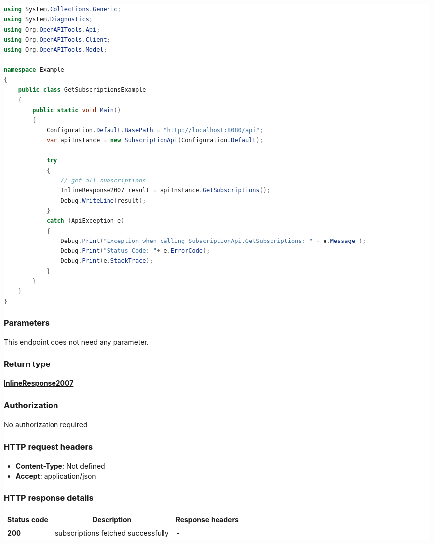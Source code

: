 ```csharp
using System.Collections.Generic;
using System.Diagnostics;
using Org.OpenAPITools.Api;
using Org.OpenAPITools.Client;
using Org.OpenAPITools.Model;

namespace Example
{
    public class GetSubscriptionsExample
    {
        public static void Main()
        {
            Configuration.Default.BasePath = "http://localhost:8080/api";
            var apiInstance = new SubscriptionApi(Configuration.Default);

            try
            {
                // get all subscriptions
                InlineResponse2007 result = apiInstance.GetSubscriptions();
                Debug.WriteLine(result);
            }
            catch (ApiException e)
            {
                Debug.Print("Exception when calling SubscriptionApi.GetSubscriptions: " + e.Message );
                Debug.Print("Status Code: "+ e.ErrorCode);
                Debug.Print(e.StackTrace);
            }
        }
    }
}
```

### Parameters

This endpoint does not need any parameter.

### Return type

[**InlineResponse2007**](InlineResponse2007.md)

### Authorization

No authorization required

### HTTP request headers

- **Content-Type**: Not defined
- **Accept**: application/json

### HTTP response details
| Status code | Description | Response headers |
|-------------|-------------|------------------|
| **200** | subscriptions fetched successfully |  -  |
